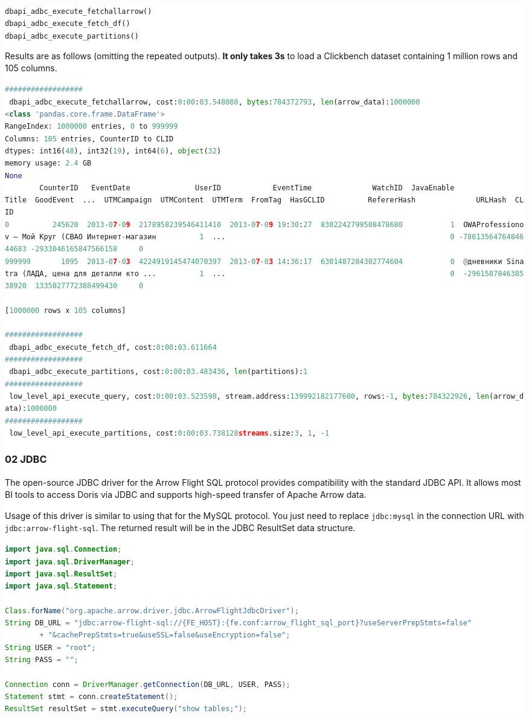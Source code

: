 ```Python
dbapi_adbc_execute_fetchallarrow()
dbapi_adbc_execute_fetch_df()
dbapi_adbc_execute_partitions()
```

Results are as follows (omitting the repeated outputs). **It only takes 3s** to load a Clickbench dataset containing 1 million rows and 105 columns. 

```Python
##################
 dbapi_adbc_execute_fetchallarrow, cost:0:00:03.548080, bytes:784372793, len(arrow_data):1000000
<class 'pandas.core.frame.DataFrame'>
RangeIndex: 1000000 entries, 0 to 999999
Columns: 105 entries, CounterID to CLID
dtypes: int16(48), int32(19), int64(6), object(32)
memory usage: 2.4 GB
None
        CounterID   EventDate               UserID            EventTime              WatchID  JavaEnable                                              Title  GoodEvent  ...  UTMCampaign  UTMContent  UTMTerm  FromTag  HasGCLID          RefererHash              URLHash  CLID
0          245620  2013-07-09  2178958239546411410  2013-07-09 19:30:27  8302242799508478680           1  OWAProfessionov — Мой Круг (СВАО Интернет-магазин          1  ...                                                    0 -7861356476484644683 -2933046165847566158     0
999999       1095  2013-07-03  4224919145474070397  2013-07-03 14:36:17  6301487284302774604           0  @дневники Sinatra (ЛАДА, цена для деталли кто ...          1  ...                                                    0  -296158784638538920  1335027772388499430     0

[1000000 rows x 105 columns]

##################
 dbapi_adbc_execute_fetch_df, cost:0:00:03.611664
##################
 dbapi_adbc_execute_partitions, cost:0:00:03.483436, len(partitions):1
##################
 low_level_api_execute_query, cost:0:00:03.523598, stream.address:139992182177600, rows:-1, bytes:784322926, len(arrow_data):1000000
##################
 low_level_api_execute_partitions, cost:0:00:03.738128streams.size:3, 1, -1
```

### 02  JDBC

The open-source JDBC driver for the Arrow Flight SQL protocol provides compatibility with the standard JDBC API. It allows most BI tools to access Doris via JDBC and supports high-speed transfer of Apache Arrow data. 

Usage of this driver is similar to using that for the MySQL protocol. You just need to replace `jdbc:mysql` in the connection URL with `jdbc:arrow-flight-sql`. The returned result will be in the JDBC ResultSet data structure. 

```Java
import java.sql.Connection;
import java.sql.DriverManager;
import java.sql.ResultSet;
import java.sql.Statement;

Class.forName("org.apache.arrow.driver.jdbc.ArrowFlightJdbcDriver");
String DB_URL = "jdbc:arrow-flight-sql://{FE_HOST}:{fe.conf:arrow_flight_sql_port}?useServerPrepStmts=false"
        + "&cachePrepStmts=true&useSSL=false&useEncryption=false";
String USER = "root";
String PASS = "";

Connection conn = DriverManager.getConnection(DB_URL, USER, PASS);
Statement stmt = conn.createStatement();
ResultSet resultSet = stmt.executeQuery("show tables;");
```